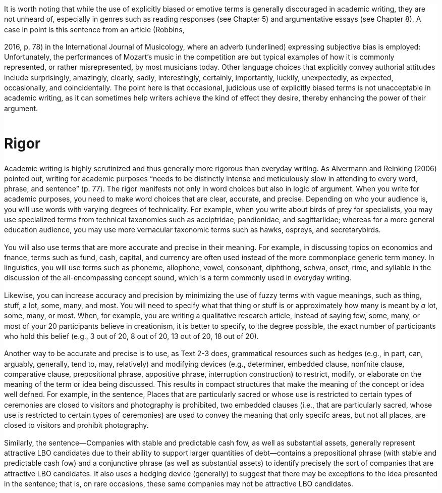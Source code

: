 It is worth noting that while the use of explicitly biased or emotive terms is generally discouraged in academic writing, they are not unheard of, especially in genres such as reading responses (see Chapter 5) and argumentative essays (see Chapter 8). A case in point is this sentence from an article (Robbins,

2016, p. 78) in the International Journal of Musicology, where an adverb (underlined) expressing subjective bias is employed: Unfortunately, the performances of Mozart’s music in the competition are but typical examples of how it is commonly represented, or rather misrepresented, by most musicians today. Other language choices that explicitly convey authorial attitudes include surprisingly, amazingly, clearly, sadly, interestingly, certainly, importantly, luckily, unexpectedly, as expected, occasionally, and coincidentally. The point here is that occasional, judicious use of explicitly biased terms is not unacceptable in academic writing, as it can sometimes help writers achieve the kind of effect they desire, thereby enhancing the power of their argument.

# Rigor

Academic writing is highly scrutinized and thus generally more rigorous than everyday writing. As Alvermann and Reinking (2006) pointed out, writing for academic purposes “needs to be distinctly intense and meticulously slow in attending to every word, phrase, and sentence” (p. 77). The rigor manifests not only in word choices but also in logic of argument. When you write for academic purposes, you need to make word choices that are clear, accurate, and precise. Depending on who your audience is, you will use words with varying degrees of technicality. For example, when you write about birds of prey for specialists, you may use specialized terms from technical taxonomies such as acciptridae, pandionidae, and sagittarlidae; whereas for a more general education audience, you may use more vernacular taxonomic terms such as hawks, ospreys, and secretarybirds.

You will also use terms that are more accurate and precise in their meaning. For example, in discussing topics on economics and fnance, terms such as fund, cash, capital, and currency are often used instead of the more commonplace generic term money. In linguistics, you will use terms such as phoneme, allophone, vowel, consonant, diphthong, schwa, onset, rime, and syllable in the discussion of the all-encompassing concept sound, which is a term commonly used in everyday writing.

Likewise, you can increase accuracy and precision by minimizing the use of fuzzy terms with vague meanings, such as thing, stuff, a lot, some, many, and most. You will need to specify what that thing or stuff is or approximately how many is meant by $a$ lot, some, many, or most. When, for example, you are writing a qualitative research article, instead of saying few, some, many, or most of your 20 participants believe in creationism, it is better to specify, to the degree possible, the exact number of participants who hold this belief (e.g., 3 out of 20, 8 out of 20, 13 out of 20, 18 out of 20).

Another way to be accurate and precise is to use, as Text 2-3 does, grammatical resources such as hedges (e.g., in part, can, arguably, generally, tend to, may, relatively) and modifying devices (e.g., determiner, embedded clause, nonfnite clause, comparative clause, prepositional phrase, appositive phrase, interruption construction) to restrict, modify, or elaborate on the meaning of the term or idea being discussed. This results in compact structures that make the meaning of the concept or idea well defned. For example, in the sentence, Places that are particularly sacred or whose use is restricted to certain types of ceremonies are closed to visitors and photography is prohibited, two embedded clauses (i.e., that are particularly sacred, whose use is restricted to certain types of ceremonies) are used to convey the meaning that only specifc areas, but not all places, are closed to visitors and prohibit photography.

Similarly, the sentence—Companies with stable and predictable cash fow, as well as substantial assets, generally represent attractive LBO candidates due to their ability to support larger quantities of debt—contains a prepositional phrase (with stable and predictable cash fow) and a conjunctive phrase (as well as substantial assets) to identify precisely the sort of companies that are attractive LBO candidates. It also uses a hedging device (generally) to suggest that there may be exceptions to the idea presented in the sentence; that is, on rare occasions, these same companies may not be attractive LBO candidates.
